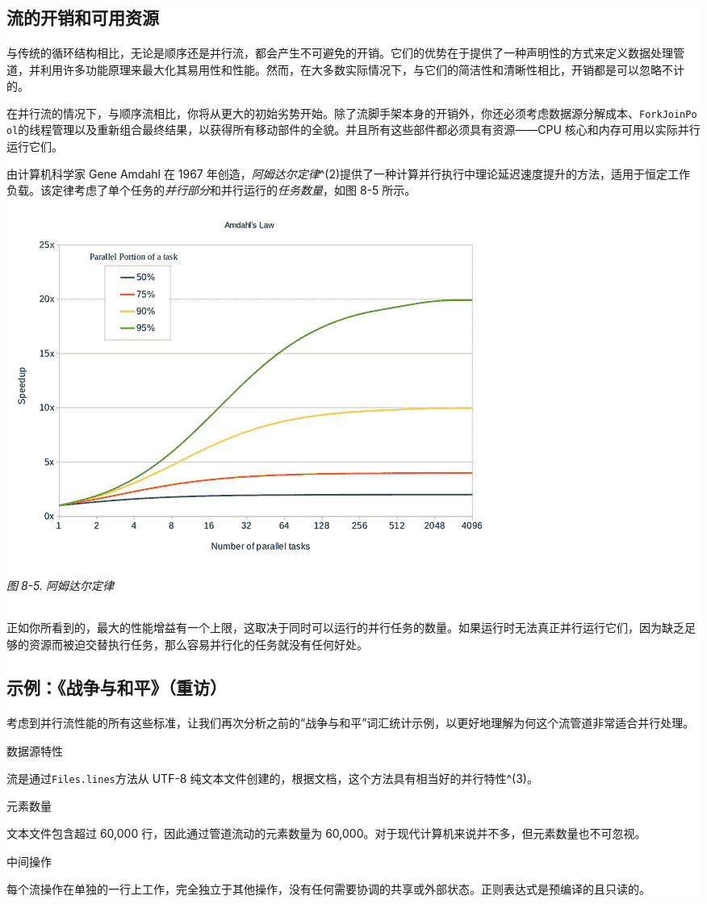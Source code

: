 ## 流的开销和可用资源

与传统的循环结构相比，无论是顺序还是并行流，都会产生不可避免的开销。它们的优势在于提供了一种声明性的方式来定义数据处理管道，并利用许多功能原理来最大化其易用性和性能。然而，在大多数实际情况下，与它们的简洁性和清晰性相比，开销都是可以忽略不计的。

在并行流的情况下，与顺序流相比，你将从更大的初始劣势开始。除了流脚手架本身的开销外，你还必须考虑数据源分解成本、`ForkJoinPool`的线程管理以及重新组合最终结果，以获得所有移动部件的全貌。并且所有这些部件都必须具有资源——CPU 核心和内存可用以实际并行运行它们。

由计算机科学家 Gene Amdahl 在 1967 年创造，*阿姆达尔定律*⁠^(2)提供了一种计算并行执行中理论延迟速度提升的方法，适用于恒定工作负载。该定律考虑了单个任务的*并行部分*和并行运行的*任务数量*，如图 8-5 所示。

![阿姆达尔定律](img/afaj_0805.png)

###### 图 8-5\. 阿姆达尔定律

正如你所看到的，最大的性能增益有一个上限，这取决于同时可以运行的并行任务的数量。如果运行时无法真正并行运行它们，因为缺乏足够的资源而被迫交替执行任务，那么容易并行化的任务就没有任何好处。

## 示例：《战争与和平》（重访）

考虑到并行流性能的所有这些标准，让我们再次分析之前的“战争与和平”词汇统计示例，以更好地理解为何这个流管道非常适合并行处理。

数据源特性

流是通过`Files.lines`方法从 UTF-8 纯文本文件创建的，根据文档，这个方法具有相当好的并行特性^(3)。

元素数量

文本文件包含超过 60,000 行，因此通过管道流动的元素数量为 60,000。对于现代计算机来说并不多，但元素数量也不可忽视。

中间操作

每个流操作在单独的一行上工作，完全独立于其他操作，没有任何需要协调的共享或外部状态。正则表达式是预编译的且只读的。
